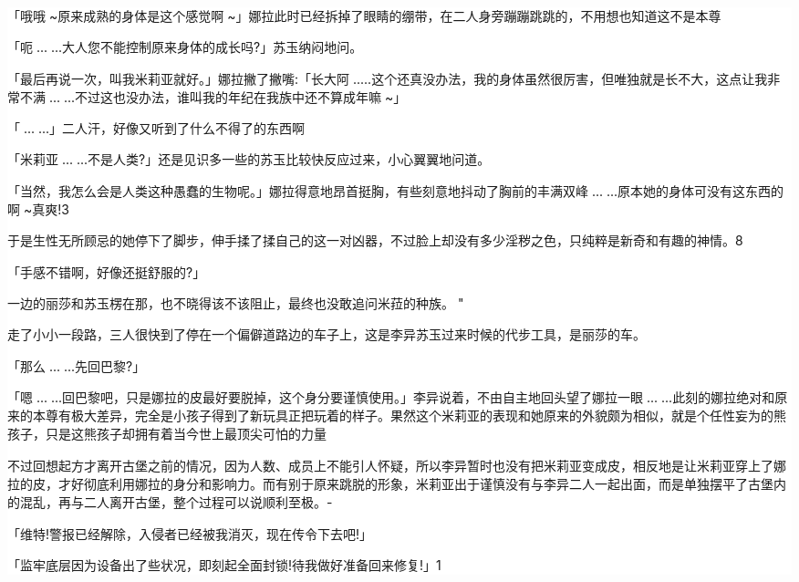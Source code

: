 

「哦哦 ~原来成熟的身体是这个感觉啊 ~」娜拉此时已经拆掉了眼睛的绷带，在二人身旁蹦蹦跳跳的，不用想也知道这不是本尊



「呃 ... ...大人您不能控制原来身体的成长吗?」苏玉纳闷地问。





「最后再说一次，叫我米莉亚就好。」娜拉撇了撇嘴:「长大阿 .....这个还真没办法，我的身体虽然很厉害，但唯独就是长不大，这点让我非常不满 ... ...不过这也没办法，谁叫我的年纪在我族中还不算成年嘛 ~」





「 ... ...」二人汗，好像又听到了什么不得了的东西啊





「米莉亚 ... ...不是人类?」还是见识多一些的苏玉比较快反应过来，小心翼翼地问道。





「当然，我怎么会是人类这种愚蠢的生物呢。」娜拉得意地昂首挺胸，有些刻意地抖动了胸前的丰满双峰 ... ...原本她的身体可没有这东西的啊 ~真爽!3



于是生性无所顾忌的她停下了脚步，伸手揉了揉自己的这一对凶器，不过脸上却没有多少淫秽之色，只纯粹是新奇和有趣的神情。8





「手感不错啊，好像还挺舒服的?」



一边的丽莎和苏玉楞在那，也不晓得该不该阻止，最终也没敢追问米菈的种族。 "



走了小小一段路，三人很快到了停在一个偏僻道路边的车子上，这是李异苏玉过来时候的代步工具，是丽莎的车。



「那么 ... ...先回巴黎?」





「嗯 ... ...回巴黎吧，只是娜拉的皮最好要脱掉，这个身分要谨慎使用。」李异说着，不由自主地回头望了娜拉一眼 ... ...此刻的娜拉绝对和原来的本尊有极大差异，完全是小孩子得到了新玩具正把玩着的样子。果然这个米莉亚的表现和她原来的外貌颇为相似，就是个任性妄为的熊孩子，只是这熊孩子却拥有着当今世上最顶尖可怕的力量





不过回想起方才离开古堡之前的情况，因为人数、成员上不能引人怀疑，所以李异暂时也没有把米莉亚变成皮，相反地是让米莉亚穿上了娜拉的皮，才好彻底利用娜拉的身分和影响力。而有别于原来跳脱的形象，米莉亚出于谨慎没有与李异二人一起出面，而是单独摆平了古堡内的混乱，再与二人离开古堡，整个过程可以说顺利至极。-



「维特!警报已经解除，入侵者已经被我消灭，现在传令下去吧!」





「监牢底层因为设备出了些状况，即刻起全面封锁!待我做好准备回来修复!」1
